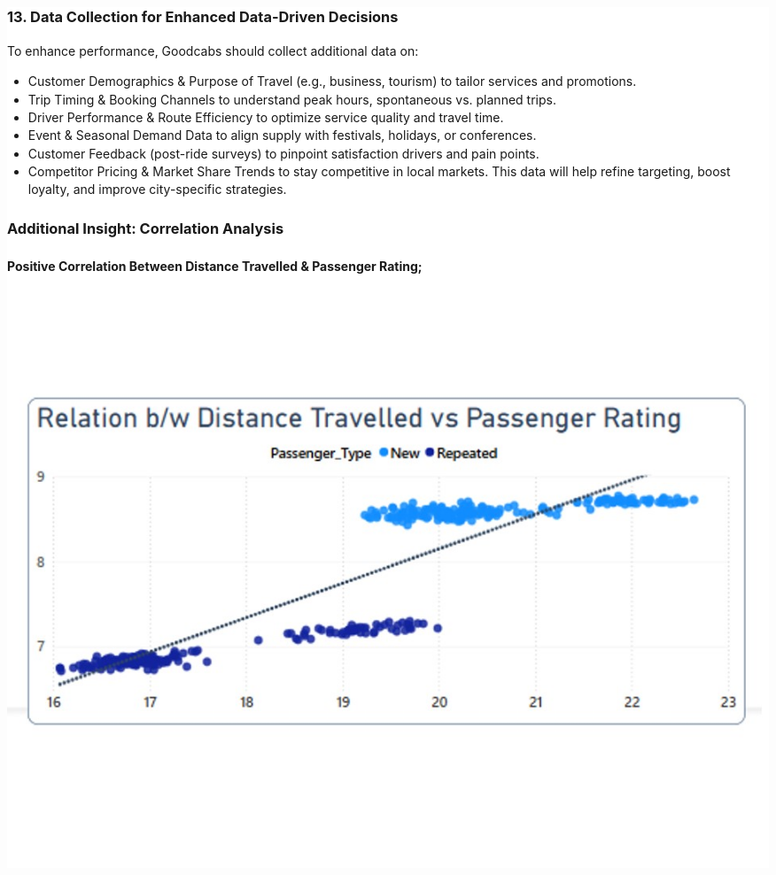 ### 13. Data Collection for Enhanced Data-Driven Decisions

To enhance performance, Goodcabs should collect additional data on:

- Customer Demographics & Purpose of Travel (e.g., business, tourism)  to tailor services and promotions.
- Trip Timing & Booking Channels to understand peak hours, spontaneous vs. planned trips.
- Driver Performance & Route Efficiency to optimize service quality and travel time.
- Event & Seasonal Demand Data to align supply with festivals, holidays, or conferences.
- Customer Feedback (post-ride surveys) to pinpoint satisfaction drivers and pain points.
- Competitor Pricing & Market Share Trends to stay competitive in local markets.
This data will help refine targeting, boost loyalty, and improve city-specific strategies.

###  **Additional Insight**: Correlation Analysis
#### Positive Correlation Between Distance Travelled & Passenger Rating;

![Sample Image](./Images/RPC_09.jpg)
